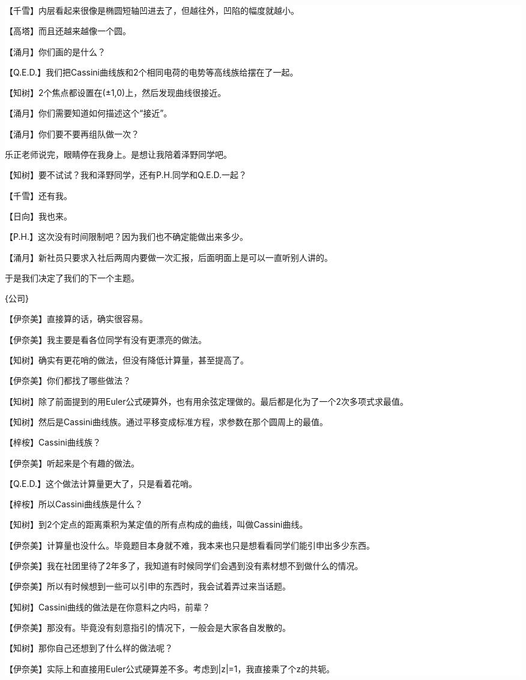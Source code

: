 【千雪】内层看起来很像是椭圆短轴凹进去了，但越往外，凹陷的幅度就越小。

【高塔】而且还越来越像一个圆。

【涌月】你们画的是什么？

【Q.E.D.】我们把Cassini曲线族和2个相同电荷的电势等高线族给摆在了一起。

【知树】2个焦点都设置在(±1,0)上，然后发现曲线很接近。

【涌月】你们需要知道如何描述这个“接近”。

【涌月】你们要不要再组队做一次？

乐正老师说完，眼睛停在我身上。是想让我陪着泽野同学吧。

【知树】要不试试？我和泽野同学，还有P.H.同学和Q.E.D.一起？

【千雪】还有我。

【日向】我也来。

【P.H.】这次没有时间限制吧？因为我们也不确定能做出来多少。

【涌月】新社员只要求入社后两周内要做一次汇报，后面明面上是可以一直听别人讲的。

于是我们决定了我们的下一个主题。

{公司}

【伊奈美】直接算的话，确实很容易。

【伊奈美】我主要是看各位同学有没有更漂亮的做法。

【知树】确实有更花哨的做法，但没有降低计算量，甚至提高了。

【伊奈美】你们都找了哪些做法？

【知树】除了前面提到的用Euler公式硬算外，也有用余弦定理做的。最后都是化为了一个2次多项式求最值。

【知树】然后是Cassini曲线族。通过平移变成标准方程，求参数在那个圆周上的最值。

【梓桉】Cassini曲线族？

【伊奈美】听起来是个有趣的做法。

【Q.E.D.】这个做法计算量更大了，只是看着花哨。

【梓桉】所以Cassini曲线族是什么？

【知树】到2个定点的距离乘积为某定值的所有点构成的曲线，叫做Cassini曲线。

【伊奈美】计算量也没什么。毕竟题目本身就不难，我本来也只是想看看同学们能引申出多少东西。

【伊奈美】我在社团里待了2年多了，我知道有时候同学们会遇到没有素材想不到做什么的情况。

【伊奈美】所以有时候想到一些可以引申的东西时，我会试着弄过来当话题。

【知树】Cassini曲线的做法是在你意料之内吗，前辈？

【伊奈美】那没有。毕竟没有刻意指引的情况下，一般会是大家各自发散的。

【知树】那你自己还想到了什么样的做法呢？

【伊奈美】实际上和直接用Euler公式硬算差不多。考虑到|z|=1，我直接乘了个z的共轭。
